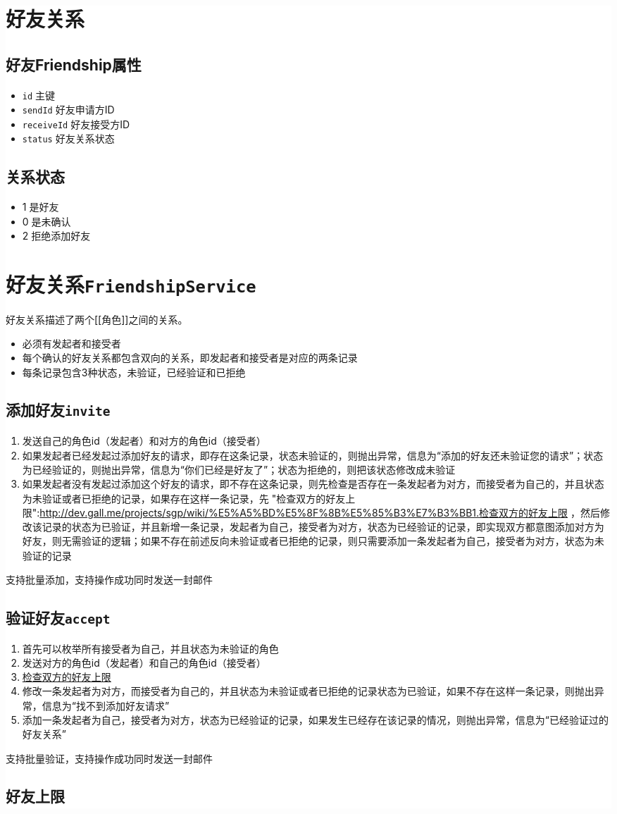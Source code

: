 #  好友关系

## 好友Friendship属性

* `id` 主键
* `sendId` 好友申请方ID
* `receiveId` 好友接受方ID
* `status` 好友关系状态

## 关系状态

* 1 是好友
* 0 是未确认
* 2 拒绝添加好友



# 好友关系`FriendshipService`

好友关系描述了两个[[角色]]之间的关系。

* 必须有发起者和接受者
* 每个确认的好友关系都包含双向的关系，即发起者和接受者是对应的两条记录
* 每条记录包含3种状态，未验证，已经验证和已拒绝

## 添加好友`invite`

1. 发送自己的角色id（发起者）和对方的角色id（接受者）
1. 如果发起者已经发起过添加好友的请求，即存在这条记录，状态未验证的，则抛出异常，信息为“添加的好友还未验证您的请求”；状态为已经验证的，则抛出异常，信息为“你们已经是好友了”；状态为拒绝的，则把该状态修改成未验证
1. 如果发起者没有发起过添加这个好友的请求，即不存在这条记录，则先检查是否存在一条发起者为对方，而接受者为自己的，并且状态为未验证或者已拒绝的记录，如果存在这样一条记录，先 "检查双方的好友上限":http://dev.gall.me/projects/sgp/wiki/%E5%A5%BD%E5%8F%8B%E5%85%B3%E7%B3%BB1.检查双方的好友上限 ，然后修改该记录的状态为已验证，并且新增一条记录，发起者为自己，接受者为对方，状态为已经验证的记录，即实现双方都意图添加对方为好友，则无需验证的逻辑；如果不存在前述反向未验证或者已拒绝的记录，则只需要添加一条发起者为自己，接受者为对方，状态为未验证的记录

支持批量添加，支持操作成功同时发送一封邮件

## 验证好友`accept`

1. 首先可以枚举所有接受者为自己，并且状态为未验证的角色
1. 发送对方的角色id（发起者）和自己的角色id（接受者）
1. [检查双方的好友上限](http://dev.gall.me/projects/sgp/wiki/%E5%A5%BD%E5%8F%8B%E5%85%B3%E7%B3%BB1.检查双方的好友上限)
1. 修改一条发起者为对方，而接受者为自己的，并且状态为未验证或者已拒绝的记录状态为已验证，如果不存在这样一条记录，则抛出异常，信息为“找不到添加好友请求”
1. 添加一条发起者为自己，接受者为对方，状态为已经验证的记录，如果发生已经存在该记录的情况，则抛出异常，信息为“已经验证过的好友关系”

支持批量验证，支持操作成功同时发送一封邮件

## 好友上限
